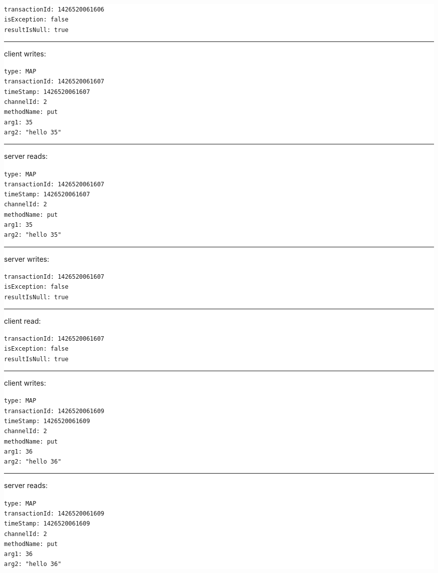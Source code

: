 ```
transactionId: 1426520061606
isException: false
resultIsNull: true

```
--------------------------------------------
client writes:
```
type: MAP
transactionId: 1426520061607
timeStamp: 1426520061607
channelId: 2
methodName: put
arg1: 35
arg2: "hello 35"
```
--------------------------------------------
server reads:
```
type: MAP
transactionId: 1426520061607
timeStamp: 1426520061607
channelId: 2
methodName: put
arg1: 35
arg2: "hello 35"
```
--------------------------------------------
server writes:
```
transactionId: 1426520061607
isException: false
resultIsNull: true

```
--------------------------------
client read:
```
transactionId: 1426520061607
isException: false
resultIsNull: true

```
--------------------------------------------
client writes:
```
type: MAP
transactionId: 1426520061609
timeStamp: 1426520061609
channelId: 2
methodName: put
arg1: 36
arg2: "hello 36"
```
--------------------------------------------
server reads:
```
type: MAP
transactionId: 1426520061609
timeStamp: 1426520061609
channelId: 2
methodName: put
arg1: 36
arg2: "hello 36"
```
